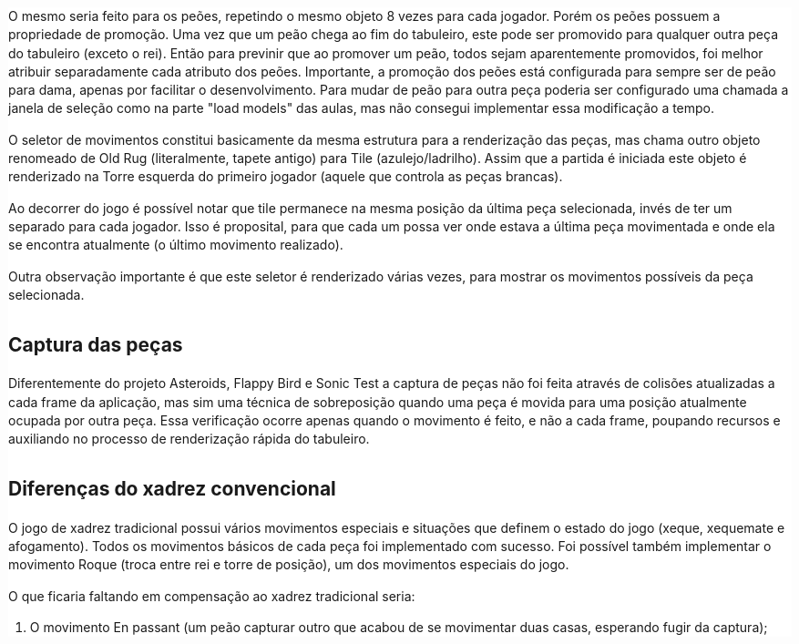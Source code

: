 O mesmo seria feito para os peões, repetindo o mesmo objeto 8 vezes para cada jogador. Porém os peões possuem a 
propriedade de promoção. Uma vez que um peão chega ao fim do tabuleiro, este pode ser promovido para qualquer outra 
peça do tabuleiro (exceto o rei). Então para previnir que ao promover um peão, todos sejam aparentemente promovidos, 
foi melhor atribuir separadamente cada atributo dos peões. Importante, a promoção dos peões está configurada para 
sempre ser de peão para dama, apenas por facilitar o desenvolvimento. Para mudar de peão para outra peça poderia 
ser configurado uma chamada a janela de seleção como na parte "load models" das aulas, mas não consegui implementar 
essa modificação a tempo.

O seletor de movimentos constitui basicamente da mesma estrutura para a renderização das peças, mas chama outro 
objeto renomeado de Old Rug (literalmente, tapete antigo) para Tile (azulejo/ladrilho). Assim que a partida é iniciada 
este objeto é renderizado na Torre esquerda do primeiro jogador (aquele que controla as peças brancas). 

Ao decorrer do jogo é possível notar que tile permanece na mesma posição da última peça selecionada, invés de ter um 
separado para cada jogador. Isso é proposital, para que cada um possa ver onde estava a última peça movimentada 
e onde ela se encontra atualmente (o último movimento realizado).

Outra observação importante é que este seletor é renderizado várias vezes, para mostrar os movimentos possíveis da peça 
selecionada.


## Captura das peças
    
Diferentemente do projeto Asteroids, Flappy Bird e Sonic Test a captura de peças não foi feita através de colisões 
atualizadas a cada frame da aplicação, mas sim uma técnica de sobreposição quando uma peça é movida para uma posição 
atualmente ocupada por outra peça. Essa verificação ocorre apenas quando o movimento é feito, e não a cada frame, 
poupando recursos e auxiliando no processo de renderização rápida do tabuleiro.


## Diferenças do xadrez convencional

O jogo de xadrez tradicional possui vários movimentos especiais e situações que definem o estado do jogo (xeque, 
xequemate e afogamento). Todos os movimentos básicos de cada peça foi implementado com sucesso. Foi possível também 
implementar o movimento Roque (troca entre rei e torre de posição), um dos movimentos especiais do jogo.

O que ficaria faltando em compensação ao xadrez tradicional seria:
1. O movimento En passant (um peão capturar outro que acabou de se movimentar duas casas, esperando fugir da captura);
